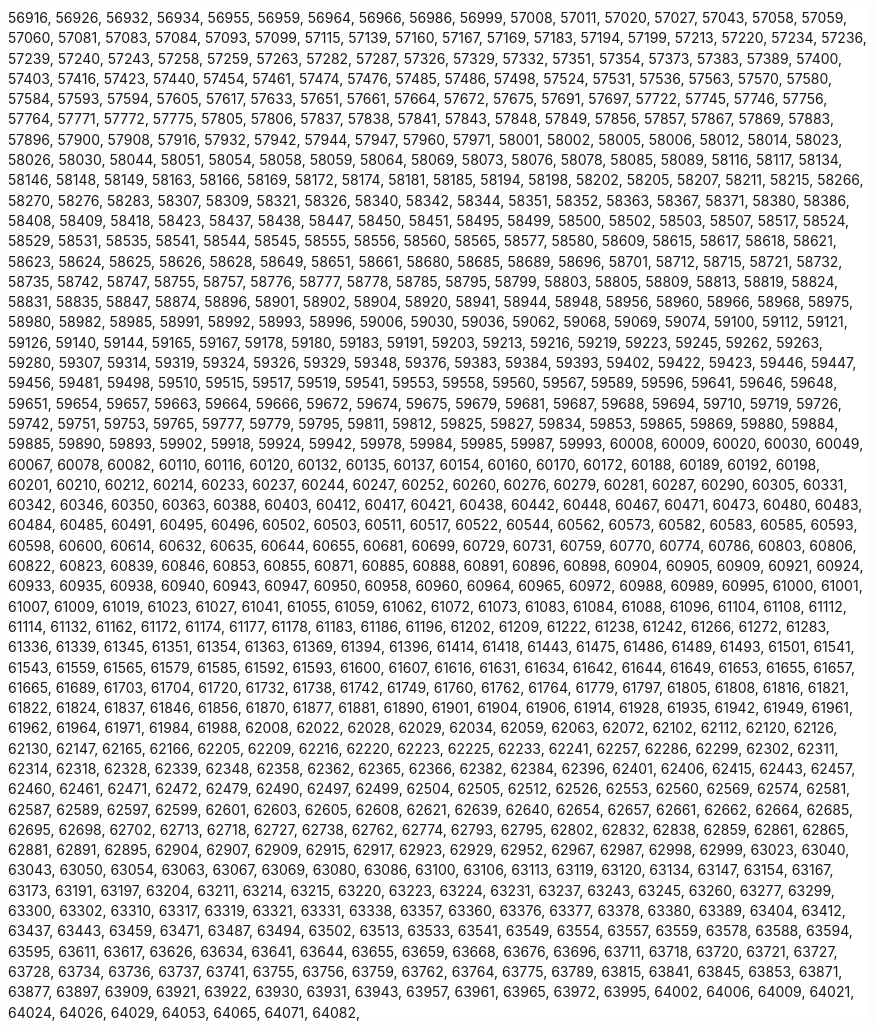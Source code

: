 56916, 56926, 56932, 56934, 56955, 56959, 56964, 56966, 56986, 56999, 57008, 57011, 57020, 57027, 57043, 57058, 57059, 57060, 57081, 57083, 57084, 57093, 57099, 57115, 57139, 57160, 57167, 57169, 57183, 57194, 57199, 57213, 57220, 57234, 57236, 57239, 57240, 57243, 57258, 57259, 57263, 57282, 57287, 57326, 57329, 57332, 57351, 57354, 57373, 57383, 57389, 57400, 57403, 57416, 57423, 57440, 57454, 57461, 57474, 57476, 57485, 57486, 57498, 57524, 57531, 57536, 57563, 57570, 57580, 57584, 57593, 57594, 57605, 57617, 57633, 57651, 57661, 57664, 57672, 57675, 57691, 57697, 57722, 57745, 57746, 57756, 57764, 57771, 57772, 57775, 57805, 57806, 57837, 57838, 57841, 57843, 57848, 57849, 57856, 57857, 57867, 57869, 57883, 57896, 57900, 57908, 57916, 57932, 57942, 57944, 57947, 57960, 57971, 58001, 58002, 58005, 58006, 58012, 58014, 58023, 58026, 58030, 58044, 58051, 58054, 58058, 58059, 58064, 58069, 58073, 58076, 58078, 58085, 58089, 58116, 58117, 58134, 58146, 58148, 58149, 58163, 58166, 58169, 58172, 58174, 58181, 58185, 58194, 58198, 58202, 58205, 58207, 58211, 58215, 58266, 58270, 58276, 58283, 58307, 58309, 58321, 58326, 58340, 58342, 58344, 58351, 58352, 58363, 58367, 58371, 58380, 58386, 58408, 58409, 58418, 58423, 58437, 58438, 58447, 58450, 58451, 58495, 58499, 58500, 58502, 58503, 58507, 58517, 58524, 58529, 58531, 58535, 58541, 58544, 58545, 58555, 58556, 58560, 58565, 58577, 58580, 58609, 58615, 58617, 58618, 58621, 58623, 58624, 58625, 58626, 58628, 58649, 58651, 58661, 58680, 58685, 58689, 58696, 58701, 58712, 58715, 58721, 58732, 58735, 58742, 58747, 58755, 58757, 58776, 58777, 58778, 58785, 58795, 58799, 58803, 58805, 58809, 58813, 58819, 58824, 58831, 58835, 58847, 58874, 58896, 58901, 58902, 58904, 58920, 58941, 58944, 58948, 58956, 58960, 58966, 58968, 58975, 58980, 58982, 58985, 58991, 58992, 58993, 58996, 59006, 59030, 59036, 59062, 59068, 59069, 59074, 59100, 59112, 59121, 59126, 59140, 59144, 59165, 59167, 59178, 59180, 59183, 59191, 59203, 59213, 59216, 59219, 59223, 59245, 59262, 59263, 59280, 59307, 59314, 59319, 59324, 59326, 59329, 59348, 59376, 59383, 59384, 59393, 59402, 59422, 59423, 59446, 59447, 59456, 59481, 59498, 59510, 59515, 59517, 59519, 59541, 59553, 59558, 59560, 59567, 59589, 59596, 59641, 59646, 59648, 59651, 59654, 59657, 59663, 59664, 59666, 59672, 59674, 59675, 59679, 59681, 59687, 59688, 59694, 59710, 59719, 59726, 59742, 59751, 59753, 59765, 59777, 59779, 59795, 59811, 59812, 59825, 59827, 59834, 59853, 59865, 59869, 59880, 59884, 59885, 59890, 59893, 59902, 59918, 59924, 59942, 59978, 59984, 59985, 59987, 59993, 60008, 60009, 60020, 60030, 60049, 60067, 60078, 60082, 60110, 60116, 60120, 60132, 60135, 60137, 60154, 60160, 60170, 60172, 60188, 60189, 60192, 60198, 60201, 60210, 60212, 60214, 60233, 60237, 60244, 60247, 60252, 60260, 60276, 60279, 60281, 60287, 60290, 60305, 60331, 60342, 60346, 60350, 60363, 60388, 60403, 60412, 60417, 60421, 60438, 60442, 60448, 60467, 60471, 60473, 60480, 60483, 60484, 60485, 60491, 60495, 60496, 60502, 60503, 60511, 60517, 60522, 60544, 60562, 60573, 60582, 60583, 60585, 60593, 60598, 60600, 60614, 60632, 60635, 60644, 60655, 60681, 60699, 60729, 60731, 60759, 60770, 60774, 60786, 60803, 60806, 60822, 60823, 60839, 60846, 60853, 60855, 60871, 60885, 60888, 60891, 60896, 60898, 60904, 60905, 60909, 60921, 60924, 60933, 60935, 60938, 60940, 60943, 60947, 60950, 60958, 60960, 60964, 60965, 60972, 60988, 60989, 60995, 61000, 61001, 61007, 61009, 61019, 61023, 61027, 61041, 61055, 61059, 61062, 61072, 61073, 61083, 61084, 61088, 61096, 61104, 61108, 61112, 61114, 61132, 61162, 61172, 61174, 61177, 61178, 61183, 61186, 61196, 61202, 61209, 61222, 61238, 61242, 61266, 61272, 61283, 61336, 61339, 61345, 61351, 61354, 61363, 61369, 61394, 61396, 61414, 61418, 61443, 61475, 61486, 61489, 61493, 61501, 61541, 61543, 61559, 61565, 61579, 61585, 61592, 61593, 61600, 61607, 61616, 61631, 61634, 61642, 61644, 61649, 61653, 61655, 61657, 61665, 61689, 61703, 61704, 61720, 61732, 61738, 61742, 61749, 61760, 61762, 61764, 61779, 61797, 61805, 61808, 61816, 61821, 61822, 61824, 61837, 61846, 61856, 61870, 61877, 61881, 61890, 61901, 61904, 61906, 61914, 61928, 61935, 61942, 61949, 61961, 61962, 61964, 61971, 61984, 61988, 62008, 62022, 62028, 62029, 62034, 62059, 62063, 62072, 62102, 62112, 62120, 62126, 62130, 62147, 62165, 62166, 62205, 62209, 62216, 62220, 62223, 62225, 62233, 62241, 62257, 62286, 62299, 62302, 62311, 62314, 62318, 62328, 62339, 62348, 62358, 62362, 62365, 62366, 62382, 62384, 62396, 62401, 62406, 62415, 62443, 62457, 62460, 62461, 62471, 62472, 62479, 62490, 62497, 62499, 62504, 62505, 62512, 62526, 62553, 62560, 62569, 62574, 62581, 62587, 62589, 62597, 62599, 62601, 62603, 62605, 62608, 62621, 62639, 62640, 62654, 62657, 62661, 62662, 62664, 62685, 62695, 62698, 62702, 62713, 62718, 62727, 62738, 62762, 62774, 62793, 62795, 62802, 62832, 62838, 62859, 62861, 62865, 62881, 62891, 62895, 62904, 62907, 62909, 62915, 62917, 62923, 62929, 62952, 62967, 62987, 62998, 62999, 63023, 63040, 63043, 63050, 63054, 63063, 63067, 63069, 63080, 63086, 63100, 63106, 63113, 63119, 63120, 63134, 63147, 63154, 63167, 63173, 63191, 63197, 63204, 63211, 63214, 63215, 63220, 63223, 63224, 63231, 63237, 63243, 63245, 63260, 63277, 63299, 63300, 63302, 63310, 63317, 63319, 63321, 63331, 63338, 63357, 63360, 63376, 63377, 63378, 63380, 63389, 63404, 63412, 63437, 63443, 63459, 63471, 63487, 63494, 63502, 63513, 63533, 63541, 63549, 63554, 63557, 63559, 63578, 63588, 63594, 63595, 63611, 63617, 63626, 63634, 63641, 63644, 63655, 63659, 63668, 63676, 63696, 63711, 63718, 63720, 63721, 63727, 63728, 63734, 63736, 63737, 63741, 63755, 63756, 63759, 63762, 63764, 63775, 63789, 63815, 63841, 63845, 63853, 63871, 63877, 63897, 63909, 63921, 63922, 63930, 63931, 63943, 63957, 63961, 63965, 63972, 63995, 64002, 64006, 64009, 64021, 64024, 64026, 64029, 64053, 64065, 64071, 64082,
